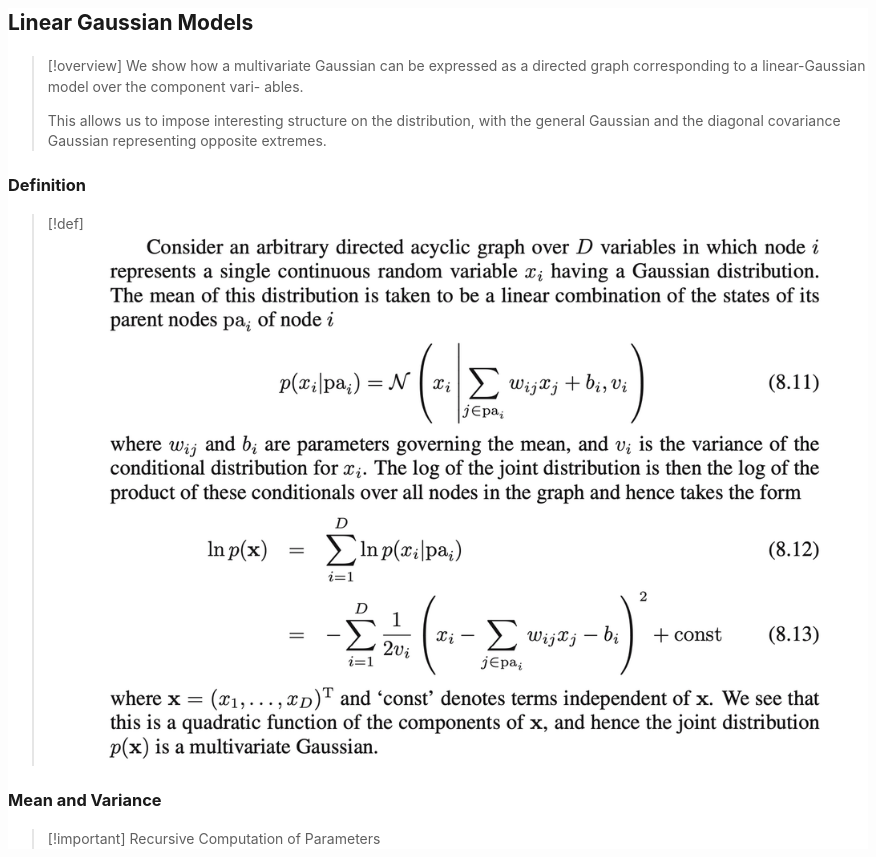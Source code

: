 

## Linear Gaussian Models
> [!overview]
> We show how a multivariate Gaussian can be expressed as a directed graph corresponding to a linear-Gaussian model over the component vari- ables. 
> 
> This allows us to impose interesting structure on the distribution, with the general Gaussian and the diagonal covariance Gaussian representing opposite extremes.


### Definition
> [!def]
> ![](1_Bayes_Networks.assets/image-20240304123134640.png)


### Mean and Variance
> [!important] Recursive Computation of Parameters